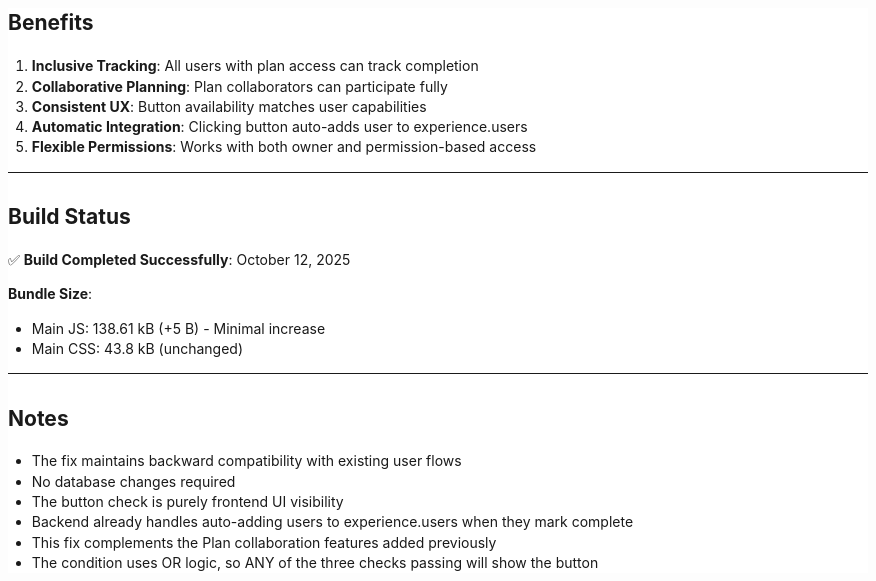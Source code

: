 
## Benefits

1. **Inclusive Tracking**: All users with plan access can track completion
2. **Collaborative Planning**: Plan collaborators can participate fully
3. **Consistent UX**: Button availability matches user capabilities
4. **Automatic Integration**: Clicking button auto-adds user to experience.users
5. **Flexible Permissions**: Works with both owner and permission-based access

---

## Build Status

✅ **Build Completed Successfully**: October 12, 2025

**Bundle Size**:
- Main JS: 138.61 kB (+5 B) - Minimal increase
- Main CSS: 43.8 kB (unchanged)

---

## Notes

- The fix maintains backward compatibility with existing user flows
- No database changes required
- The button check is purely frontend UI visibility
- Backend already handles auto-adding users to experience.users when they mark complete
- This fix complements the Plan collaboration features added previously
- The condition uses OR logic, so ANY of the three checks passing will show the button
